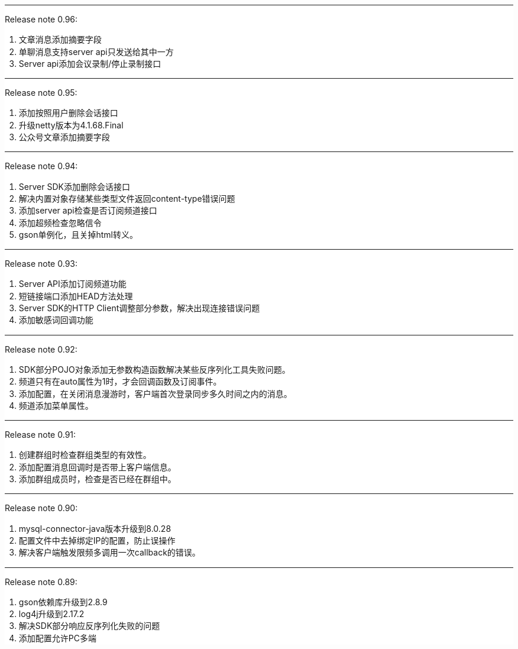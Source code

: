 --------------
Release note 0.96:
1. 文章消息添加摘要字段
2. 单聊消息支持server api只发送给其中一方
3. Server api添加会议录制/停止录制接口

--------------
Release note 0.95:
1. 添加按照用户删除会话接口
2. 升级netty版本为4.1.68.Final
3. 公众号文章添加摘要字段

--------------
Release note 0.94:
1. Server SDK添加删除会话接口
2. 解决内置对象存储某些类型文件返回content-type错误问题
3. 添加server api检查是否订阅频道接口
4. 添加超频检查忽略信令
5. gson单例化，且关掉html转义。

--------------
Release note 0.93:
1. Server API添加订阅频道功能
2. 短链接端口添加HEAD方法处理
3. Server SDK的HTTP Client调整部分参数，解决出现连接错误问题
4. 添加敏感词回调功能

--------------
Release note 0.92:
1. SDK部分POJO对象添加无参数构造函数解决某些反序列化工具失败问题。
2. 频道只有在auto属性为1时，才会回调函数及订阅事件。
3. 添加配置，在关闭消息漫游时，客户端首次登录同步多久时间之内的消息。
4. 频道添加菜单属性。

---------------
Release note 0.91:
1. 创建群组时检查群组类型的有效性。
2. 添加配置消息回调时是否带上客户端信息。
3. 添加群组成员时，检查是否已经在群组中。

---------------
Release note 0.90:
1. mysql-connector-java版本升级到8.0.28
2. 配置文件中去掉绑定IP的配置，防止误操作
3. 解决客户端触发限频多调用一次callback的错误。

---------------
Release note 0.89:
1. gson依赖库升级到2.8.9
2. log4j升级到2.17.2
3. 解决SDK部分响应反序列化失败的问题
4. 添加配置允许PC多端
